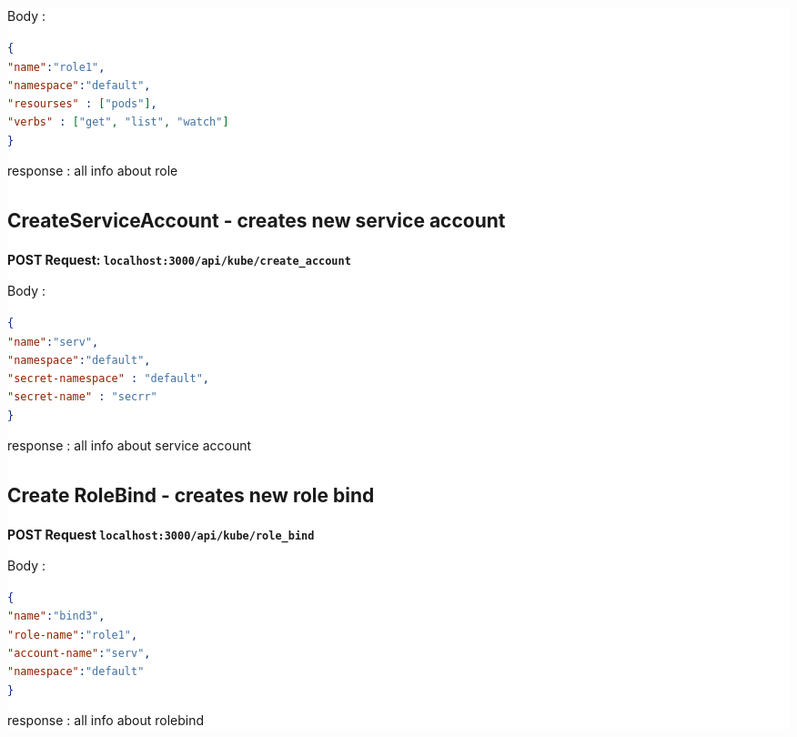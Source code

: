   

Body :

``` json 
{
"name":"role1",
"namespace":"default",
"resourses" : ["pods"],
"verbs" : ["get", "list", "watch"]
}
```
  

response : all info about role

  

## CreateServiceAccount - creates new service account

  

**POST Request: `localhost:3000/api/kube/create_account`**

  

Body :

```json
{
"name":"serv",
"namespace":"default",
"secret-namespace" : "default",
"secret-name" : "secrr"
}
```

  

response : all info about service account

## Create RoleBind - creates new role bind

  

**POST Request `localhost:3000/api/kube/role_bind`**

  

Body :

``` json
{
"name":"bind3",
"role-name":"role1",
"account-name":"serv",
"namespace":"default"
}
```
  

response : all info about rolebind

